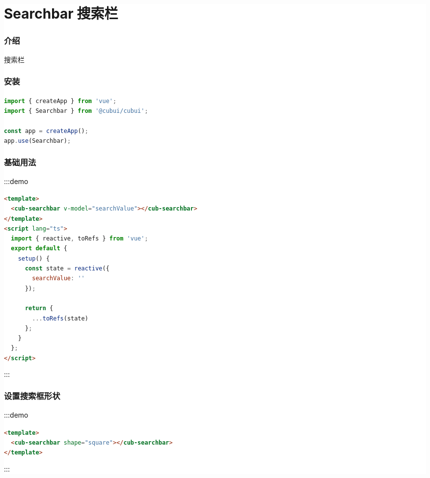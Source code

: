 # Searchbar 搜索栏

### 介绍

搜索栏

### 安装

```javascript
import { createApp } from 'vue';
import { Searchbar } from '@cubui/cubui';

const app = createApp();
app.use(Searchbar);
```

### 基础用法

:::demo

```html
<template>
  <cub-searchbar v-model="searchValue"></cub-searchbar>
</template>
<script lang="ts">
  import { reactive, toRefs } from 'vue';
  export default {
    setup() {
      const state = reactive({
        searchValue: ''
      });

      return {
        ...toRefs(state)
      };
    }
  };
</script>
```

:::

### 设置搜索框形状

:::demo

```html
<template>
  <cub-searchbar shape="square"></cub-searchbar>
</template>
```

:::
